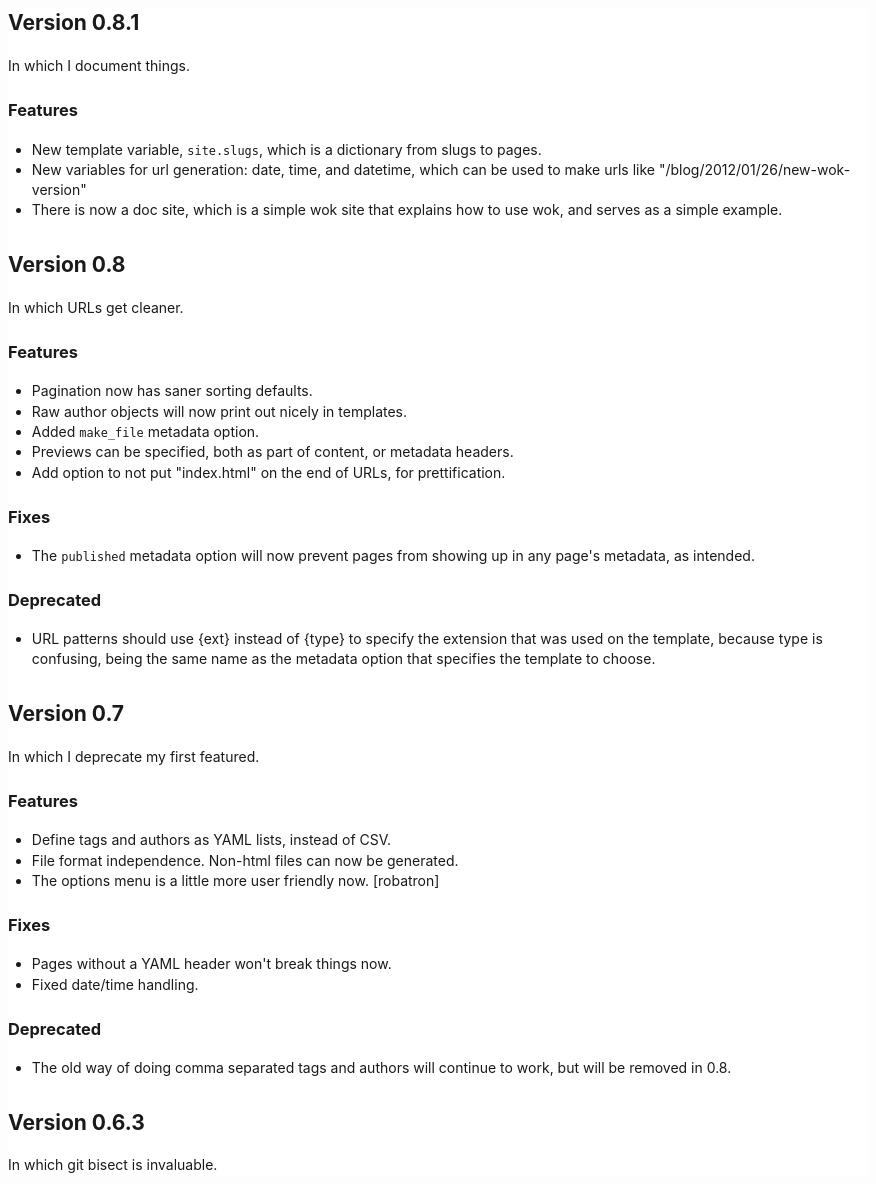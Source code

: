 Version 0.8.1
-------------
In which I document things.

### Features
-   New template variable, `site.slugs`, which is a dictionary from slugs to
    pages.
-   New variables for url generation: date, time, and datetime, which can be
    used to make urls like "/blog/2012/01/26/new-wok-version"
-   There is now a doc site, which is a simple wok site that explains how to
    use wok, and serves as a simple example.

Version 0.8
-----------
In which URLs get cleaner.

### Features
-   Pagination now has saner sorting defaults.
-   Raw author objects will now print out nicely in templates.
-   Added `make_file` metadata option.
-   Previews can be specified, both as part of content, or metadata headers.
-   Add option to not put "index.html" on the end of URLs, for prettification.

### Fixes
-   The `published` metadata option will now prevent pages from showing up in
    any page's metadata, as intended.

### Deprecated
-   URL patterns should use {ext} instead of {type} to specify the extension
    that was used on the template, because type is confusing, being the same
    name as the metadata option that specifies the template to choose.

Version 0.7
-----------
In which I deprecate my first featured.

### Features
-   Define tags and authors as YAML lists, instead of CSV.
-   File format independence. Non-html files can now be generated.
-   The options menu is a little more user friendly now. [robatron]

### Fixes
-   Pages without a YAML header won't break things now.
-   Fixed date/time handling.

### Deprecated
-   The old way of doing comma separated tags and authors will continue to
    work, but will be removed in 0.8.

Version 0.6.3
-------------
In which git bisect is invaluable.


[pyg]: http://pygments.org